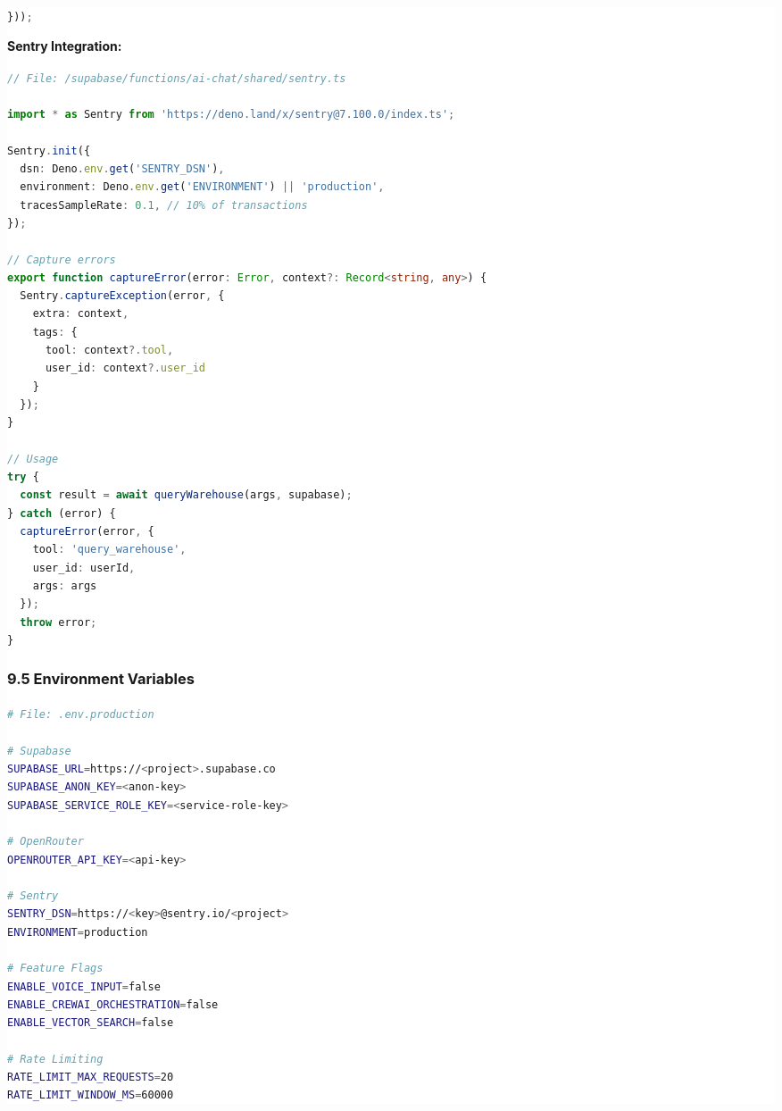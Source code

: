 ```typescript
}));
```

**Sentry Integration:**

```typescript
// File: /supabase/functions/ai-chat/shared/sentry.ts

import * as Sentry from 'https://deno.land/x/sentry@7.100.0/index.ts';

Sentry.init({
  dsn: Deno.env.get('SENTRY_DSN'),
  environment: Deno.env.get('ENVIRONMENT') || 'production',
  tracesSampleRate: 0.1, // 10% of transactions
});

// Capture errors
export function captureError(error: Error, context?: Record<string, any>) {
  Sentry.captureException(error, {
    extra: context,
    tags: {
      tool: context?.tool,
      user_id: context?.user_id
    }
  });
}

// Usage
try {
  const result = await queryWarehouse(args, supabase);
} catch (error) {
  captureError(error, {
    tool: 'query_warehouse',
    user_id: userId,
    args: args
  });
  throw error;
}
```

### 9.5 Environment Variables

```bash
# File: .env.production

# Supabase
SUPABASE_URL=https://<project>.supabase.co
SUPABASE_ANON_KEY=<anon-key>
SUPABASE_SERVICE_ROLE_KEY=<service-role-key>

# OpenRouter
OPENROUTER_API_KEY=<api-key>

# Sentry
SENTRY_DSN=https://<key>@sentry.io/<project>
ENVIRONMENT=production

# Feature Flags
ENABLE_VOICE_INPUT=false
ENABLE_CREWAI_ORCHESTRATION=false
ENABLE_VECTOR_SEARCH=false

# Rate Limiting
RATE_LIMIT_MAX_REQUESTS=20
RATE_LIMIT_WINDOW_MS=60000
```